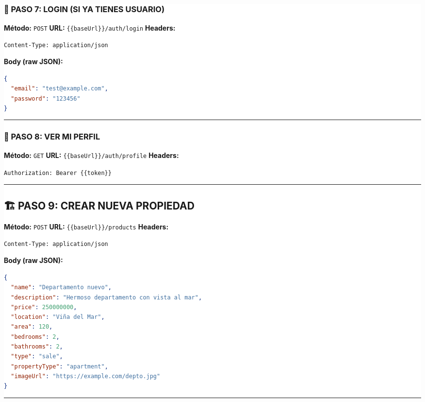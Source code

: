 
### 🔐 PASO 7: LOGIN (SI YA TIENES USUARIO)

**Método:** `POST`
**URL:** `{{baseUrl}}/auth/login`
**Headers:**
```
Content-Type: application/json
```
**Body (raw JSON):**
```json
{
  "email": "test@example.com",
  "password": "123456"
}
```

---

### 👤 PASO 8: VER MI PERFIL

**Método:** `GET`
**URL:** `{{baseUrl}}/auth/profile`
**Headers:**
```
Authorization: Bearer {{token}}
```

---

## 🏗️ PASO 9: CREAR NUEVA PROPIEDAD

**Método:** `POST`
**URL:** `{{baseUrl}}/products`
**Headers:**
```
Content-Type: application/json
```
**Body (raw JSON):**
```json
{
  "name": "Departamento nuevo",
  "description": "Hermoso departamento con vista al mar",
  "price": 250000000,
  "location": "Viña del Mar",
  "area": 120,
  "bedrooms": 2,
  "bathrooms": 2,
  "type": "sale",
  "propertyType": "apartment",
  "imageUrl": "https://example.com/depto.jpg"
}
```

---